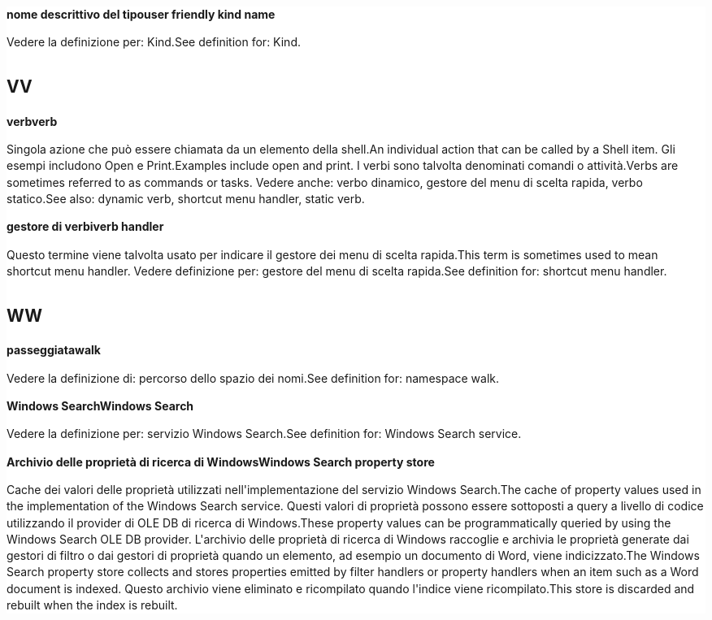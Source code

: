 <span data-ttu-id="af2b4-459">**nome descrittivo del tipo**</span><span class="sxs-lookup"><span data-stu-id="af2b4-459">**user friendly kind name**</span></span>

<span data-ttu-id="af2b4-460">Vedere la definizione per: Kind.</span><span class="sxs-lookup"><span data-stu-id="af2b4-460">See definition for: Kind.</span></span>

## <a name="v"></a><span data-ttu-id="af2b4-461">V</span><span class="sxs-lookup"><span data-stu-id="af2b4-461">V</span></span>

<span data-ttu-id="af2b4-462">**verb**</span><span class="sxs-lookup"><span data-stu-id="af2b4-462">**verb**</span></span>

<span data-ttu-id="af2b4-463">Singola azione che può essere chiamata da un elemento della shell.</span><span class="sxs-lookup"><span data-stu-id="af2b4-463">An individual action that can be called by a Shell item.</span></span> <span data-ttu-id="af2b4-464">Gli esempi includono Open e Print.</span><span class="sxs-lookup"><span data-stu-id="af2b4-464">Examples include open and print.</span></span> <span data-ttu-id="af2b4-465">I verbi sono talvolta denominati comandi o attività.</span><span class="sxs-lookup"><span data-stu-id="af2b4-465">Verbs are sometimes referred to as commands or tasks.</span></span> <span data-ttu-id="af2b4-466">Vedere anche: verbo dinamico, gestore del menu di scelta rapida, verbo statico.</span><span class="sxs-lookup"><span data-stu-id="af2b4-466">See also: dynamic verb, shortcut menu handler, static verb.</span></span>

<span data-ttu-id="af2b4-467">**gestore di verbi**</span><span class="sxs-lookup"><span data-stu-id="af2b4-467">**verb handler**</span></span>

<span data-ttu-id="af2b4-468">Questo termine viene talvolta usato per indicare il gestore dei menu di scelta rapida.</span><span class="sxs-lookup"><span data-stu-id="af2b4-468">This term is sometimes used to mean shortcut menu handler.</span></span> <span data-ttu-id="af2b4-469">Vedere definizione per: gestore del menu di scelta rapida.</span><span class="sxs-lookup"><span data-stu-id="af2b4-469">See definition for: shortcut menu handler.</span></span>

## <a name="w"></a><span data-ttu-id="af2b4-470">W</span><span class="sxs-lookup"><span data-stu-id="af2b4-470">W</span></span>

<span data-ttu-id="af2b4-471">**passeggiata**</span><span class="sxs-lookup"><span data-stu-id="af2b4-471">**walk**</span></span>

<span data-ttu-id="af2b4-472">Vedere la definizione di: percorso dello spazio dei nomi.</span><span class="sxs-lookup"><span data-stu-id="af2b4-472">See definition for: namespace walk.</span></span>

<span data-ttu-id="af2b4-473">**Windows Search**</span><span class="sxs-lookup"><span data-stu-id="af2b4-473">**Windows Search**</span></span>

<span data-ttu-id="af2b4-474">Vedere la definizione per: servizio Windows Search.</span><span class="sxs-lookup"><span data-stu-id="af2b4-474">See definition for: Windows Search service.</span></span>

<span data-ttu-id="af2b4-475">**Archivio delle proprietà di ricerca di Windows**</span><span class="sxs-lookup"><span data-stu-id="af2b4-475">**Windows Search property store**</span></span>

<span data-ttu-id="af2b4-476">Cache dei valori delle proprietà utilizzati nell'implementazione del servizio Windows Search.</span><span class="sxs-lookup"><span data-stu-id="af2b4-476">The cache of property values used in the implementation of the Windows Search service.</span></span> <span data-ttu-id="af2b4-477">Questi valori di proprietà possono essere sottoposti a query a livello di codice utilizzando il provider di OLE DB di ricerca di Windows.</span><span class="sxs-lookup"><span data-stu-id="af2b4-477">These property values can be programmatically queried by using the Windows Search OLE DB provider.</span></span> <span data-ttu-id="af2b4-478">L'archivio delle proprietà di ricerca di Windows raccoglie e archivia le proprietà generate dai gestori di filtro o dai gestori di proprietà quando un elemento, ad esempio un documento di Word, viene indicizzato.</span><span class="sxs-lookup"><span data-stu-id="af2b4-478">The Windows Search property store collects and stores properties emitted by filter handlers or property handlers when an item such as a Word document is indexed.</span></span> <span data-ttu-id="af2b4-479">Questo archivio viene eliminato e ricompilato quando l'indice viene ricompilato.</span><span class="sxs-lookup"><span data-stu-id="af2b4-479">This store is discarded and rebuilt when the index is rebuilt.</span></span>
